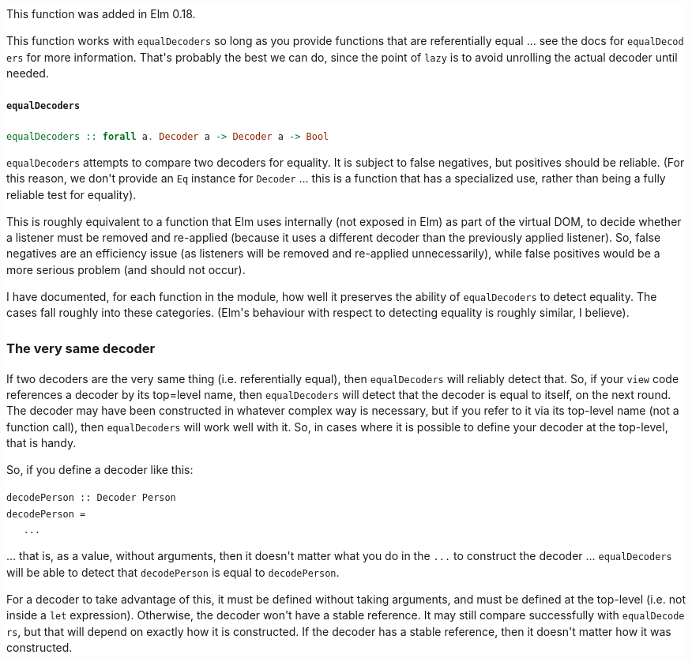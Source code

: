This function was added in Elm 0.18.

This function works with `equalDecoders` so long as you provide functions
that are referentially equal ... see the docs for `equalDecoders` for more
information.  That's probably the best we can do, since the point of
`lazy` is to avoid unrolling the actual decoder until needed.

#### `equalDecoders`

``` purescript
equalDecoders :: forall a. Decoder a -> Decoder a -> Bool
```

`equalDecoders` attempts to compare two decoders for equality. It is
subject to false negatives, but positives should be reliable. (For this
reason, we don't provide an `Eq` instance for `Decoder` ... this is a
function that has a specialized use, rather than being a fully reliable
test for equality).

This is roughly equivalent to a function that Elm uses internally (not
exposed in Elm) as part of the virtual DOM, to decide whether a listener
must be removed and re-applied (because it uses a different decoder than
the previously applied listener). So, false negatives are an efficiency
issue (as listeners will be removed and re-applied unnecessarily), while
false positives would be a more serious problem (and should not occur).

I have documented, for each function in the module, how well it preserves
the ability of `equalDecoders` to detect equality. The cases fall roughly
into these categories. (Elm's behaviour with respect to detecting equality
is roughly similar, I believe).

### The very same decoder

If two decoders are the very same thing (i.e. referentially equal), then
`equalDecoders` will reliably detect that. So, if your `view` code
references a decoder by its top=level name, then `equalDecoders` will
detect that the decoder is equal to itself, on the next round. The decoder
may have been constructed in whatever complex way is necessary, but if you
refer to it via its top-level name (not a function call), then
`equalDecoders` will work well with it. So, in cases where it is possible
to define your decoder at the top-level, that is handy.

So, if you define a decoder like this:

    decodePerson :: Decoder Person
    decodePerson =
       ...

... that is, as a value, without arguments, then it doesn't matter what
you do in the `...` to construct the decoder ... `equalDecoders` will be
able to detect that `decodePerson` is equal to `decodePerson`.

For a decoder to take advantage of this, it must be defined without taking
arguments, and must be defined at the top-level (i.e. not inside a `let`
expression). Otherwise, the decoder won't have a stable reference. It may
still compare successfully with `equalDecoders`, but that will depend on
exactly how it is constructed. If the decoder has a stable reference, then
it doesn't matter how it was constructed.
